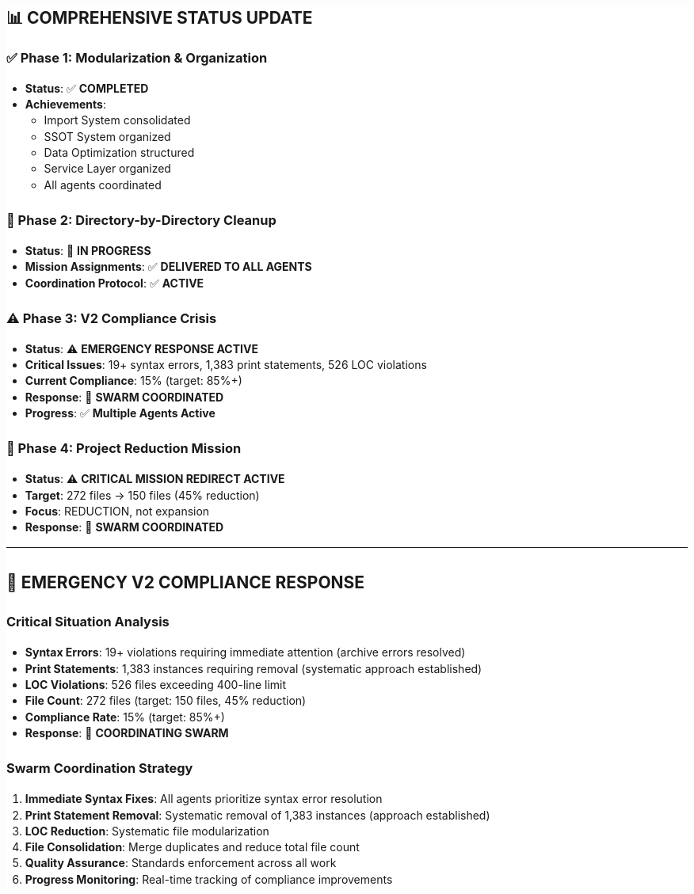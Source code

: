 ## 📊 **COMPREHENSIVE STATUS UPDATE**

### **✅ Phase 1: Modularization & Organization**
- **Status**: ✅ **COMPLETED**
- **Achievements**: 
  - Import System consolidated
  - SSOT System organized
  - Data Optimization structured
  - Service Layer organized
  - All agents coordinated

### **🔄 Phase 2: Directory-by-Directory Cleanup**
- **Status**: 🔄 **IN PROGRESS**
- **Mission Assignments**: ✅ **DELIVERED TO ALL AGENTS**
- **Coordination Protocol**: ✅ **ACTIVE**

### **⚠️ Phase 3: V2 Compliance Crisis**
- **Status**: ⚠️ **EMERGENCY RESPONSE ACTIVE**
- **Critical Issues**: 19+ syntax errors, 1,383 print statements, 526 LOC violations
- **Current Compliance**: 15% (target: 85%+)
- **Response**: 🔄 **SWARM COORDINATED**
- **Progress**: ✅ **Multiple Agents Active**

### **🚨 Phase 4: Project Reduction Mission**
- **Status**: ⚠️ **CRITICAL MISSION REDIRECT ACTIVE**
- **Target**: 272 files → 150 files (45% reduction)
- **Focus**: REDUCTION, not expansion
- **Response**: 🔄 **SWARM COORDINATED**

---

## 🚨 **EMERGENCY V2 COMPLIANCE RESPONSE**

### **Critical Situation Analysis**
- **Syntax Errors**: 19+ violations requiring immediate attention (archive errors resolved)
- **Print Statements**: 1,383 instances requiring removal (systematic approach established)
- **LOC Violations**: 526 files exceeding 400-line limit
- **File Count**: 272 files (target: 150 files, 45% reduction)
- **Compliance Rate**: 15% (target: 85%+)
- **Response**: 🔄 **COORDINATING SWARM**

### **Swarm Coordination Strategy**
1. **Immediate Syntax Fixes**: All agents prioritize syntax error resolution
2. **Print Statement Removal**: Systematic removal of 1,383 instances (approach established)
3. **LOC Reduction**: Systematic file modularization
4. **File Consolidation**: Merge duplicates and reduce total file count
5. **Quality Assurance**: Standards enforcement across all work
6. **Progress Monitoring**: Real-time tracking of compliance improvements
